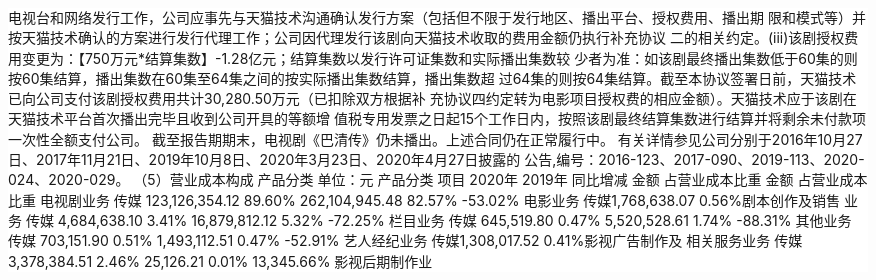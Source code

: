 电视台和网络发行工作，公司应事先与天猫技术沟通确认发行方案（包括但不限于发行地区、播出平台、授权费用、播出期
限和模式等）并按天猫技术确认的方案进行发行代理工作；公司因代理发行该剧向天猫技术收取的费用金额仍执行补充协议
二的相关约定。(iii)该剧授权费用变更为：【750万元*结算集数】-1.28亿元；结算集数以发行许可证集数和实际播出集数较
少者为准：如该剧最终播出集数低于60集的则按60集结算，播出集数在60集至64集之间的按实际播出集数结算，播出集数超
过64集的则按64集结算。截至本协议签署日前，天猫技术已向公司支付该剧授权费用共计30,280.50万元（已扣除双方根据补
充协议四约定转为电影项目授权费的相应金额）。天猫技术应于该剧在天猫技术平台首次播出完毕且收到公司开具的等额增
值税专用发票之日起15个工作日内，按照该剧最终结算集数进行结算并将剩余未付款项一次性全额支付公司。
截至报告期期末，电视剧《巴清传》仍未播出。上述合同仍在正常履行中。
有关详情参见公司分别于2016年10月27日、2017年11月21日、2019年10月8日、2020年3月23日、2020年4月27日披露的
公告,编号：2016-123、2017-090、2019-113、2020-024、2020-029。
（5）营业成本构成
产品分类
单位：元
产品分类
项目
2020年
2019年
同比增减
金额
占营业成本比重
金额
占营业成本比重
电视剧业务
传媒
123,126,354.12
89.60%
262,104,945.48
82.57%
-53.02%
电影业务
传媒1,768,638.07
0.56%剧本创作及销售
业务
传媒
4,684,638.10
3.41%
16,879,812.12
5.32%
-72.25%
栏目业务
传媒
645,519.80
0.47%
5,520,528.61
1.74%
-88.31%
其他业务
传媒
703,151.90
0.51%
1,493,112.51
0.47%
-52.91%
艺人经纪业务
传媒1,308,017.52
0.41%影视广告制作及
相关服务业务
传媒
3,378,384.51
2.46%
25,126.21
0.01%
13,345.66%
影视后期制作业